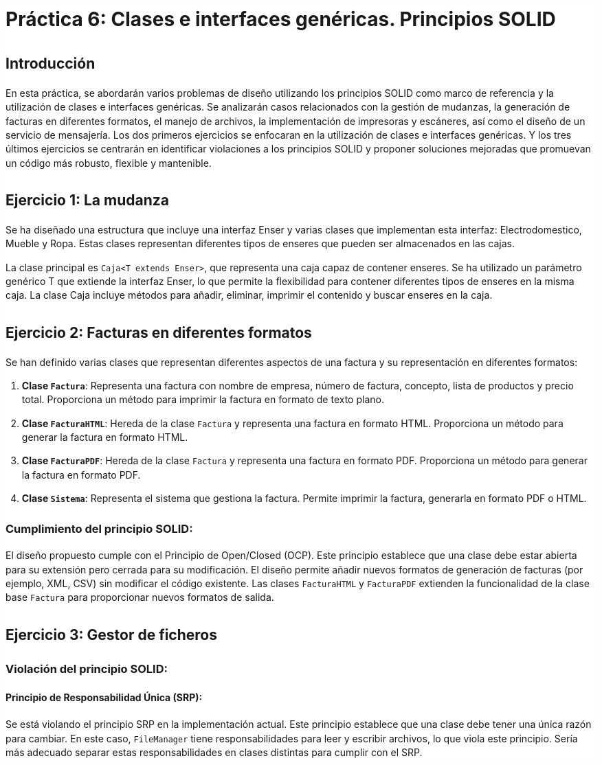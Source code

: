 # Práctica 6: Clases e interfaces genéricas. Principios SOLID

## Introducción
En esta práctica, se abordarán varios problemas de diseño utilizando los principios SOLID como marco de referencia y la utilización de clases e interfaces genéricas. Se analizarán casos relacionados con la gestión de mudanzas, la generación de facturas en diferentes formatos, el manejo de archivos, la implementación de impresoras y escáneres, así como el diseño de un servicio de mensajería. Los dos primeros ejercicios se enfocaran en la utilización de clases e interfaces genéricas. Y los tres últimos ejercicios se centrarán en identificar violaciones a los principios SOLID y proponer soluciones mejoradas que promuevan un código más robusto, flexible y mantenible.

## Ejercicio 1: La mudanza
Se ha diseñado una estructura que incluye una interfaz Enser y varias clases que implementan esta interfaz: Electrodomestico, Mueble y Ropa. Estas clases representan diferentes tipos de enseres que pueden ser almacenados en las cajas.

La clase principal es `Caja<T extends Enser>`, que representa una caja capaz de contener enseres. Se ha utilizado un parámetro genérico T que extiende la interfaz Enser, lo que permite la flexibilidad para contener diferentes tipos de enseres en la misma caja. La clase Caja incluye métodos para añadir, eliminar, imprimir el contenido y buscar enseres en la caja.

## Ejercicio 2: Facturas en diferentes formatos
Se han definido varias clases que representan diferentes aspectos de una factura y su representación en diferentes formatos:

1. **Clase `Factura`**: Representa una factura con nombre de empresa, número de factura, concepto, lista de productos y precio total. Proporciona un método para imprimir la factura en formato de texto plano.

2. **Clase `FacturaHTML`**: Hereda de la clase `Factura` y representa una factura en formato HTML. Proporciona un método para generar la factura en formato HTML.

3. **Clase `FacturaPDF`**: Hereda de la clase `Factura` y representa una factura en formato PDF. Proporciona un método para generar la factura en formato PDF.

4. **Clase `Sistema`**: Representa el sistema que gestiona la factura. Permite imprimir la factura, generarla en formato PDF o HTML.

### Cumplimiento del principio SOLID:
El diseño propuesto cumple con el Principio de Open/Closed (OCP). Este principio establece que una clase debe estar abierta para su extensión pero cerrada para su modificación. El diseño permite añadir nuevos formatos de generación de facturas (por ejemplo, XML, CSV) sin modificar el código existente. Las clases `FacturaHTML` y `FacturaPDF` extienden la funcionalidad de la clase base `Factura` para proporcionar nuevos formatos de salida.

## Ejercicio 3: Gestor de ficheros
### Violación del principio SOLID:
#### Principio de Responsabilidad Única (SRP):
Se está violando el principio SRP en la implementación actual. Este principio establece que una clase debe tener una única razón para cambiar. En este caso, `FileManager` tiene responsabilidades para leer y escribir archivos, lo que viola este principio. Sería más adecuado separar estas responsabilidades en clases distintas para cumplir con el SRP.

